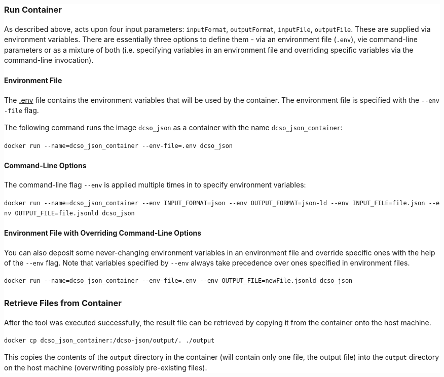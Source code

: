 ### Run Container

As described above, acts upon four input parameters: `inputFormat`, `outputFormat`, `inputFile`, `outputFile`. These are
supplied via environment variables. There are essentially three options to define them - via an environment
file (`.env`), vie command-line parameters or as a mixture of both (i.e. specifying variables in an environment file and
overriding specific variables via the command-line invocation).

#### Environment File

The [.env](.env) file contains the environment variables that will be used by the container. The environment file is
specified with the `--env-file` flag.

The following command runs the image `dcso_json` as a container with the name `dcso_json_container`:

```shell
docker run --name=dcso_json_container --env-file=.env dcso_json
```

#### Command-Line Options

The command-line flag `--env` is applied multiple times in to specify environment variables:

```shell
docker run --name=dcso_json_container --env INPUT_FORMAT=json --env OUTPUT_FORMAT=json-ld --env INPUT_FILE=file.json --env OUTPUT_FILE=file.jsonld dcso_json
```

#### Environment File with Overriding Command-Line Options

You can also deposit some never-changing environment variables in an environment file and override specific ones with
the help of the `--env` flag. Note that variables specified by `--env` always take precedence over ones specified in
environment files.

```shell
docker run --name=dcso_json_container --env-file=.env --env OUTPUT_FILE=newFile.jsonld dcso_json
```

### Retrieve Files from Container

After the tool was executed successfully, the result file can be retrieved by copying it from the container onto the
host machine.

```shell
docker cp dcso_json_container:/dcso-json/output/. ./output
```

This copies the contents of the `output` directory in the container (will contain only one file, the output file) into
the `output` directory on the host machine (overwriting possibly pre-existing files).
